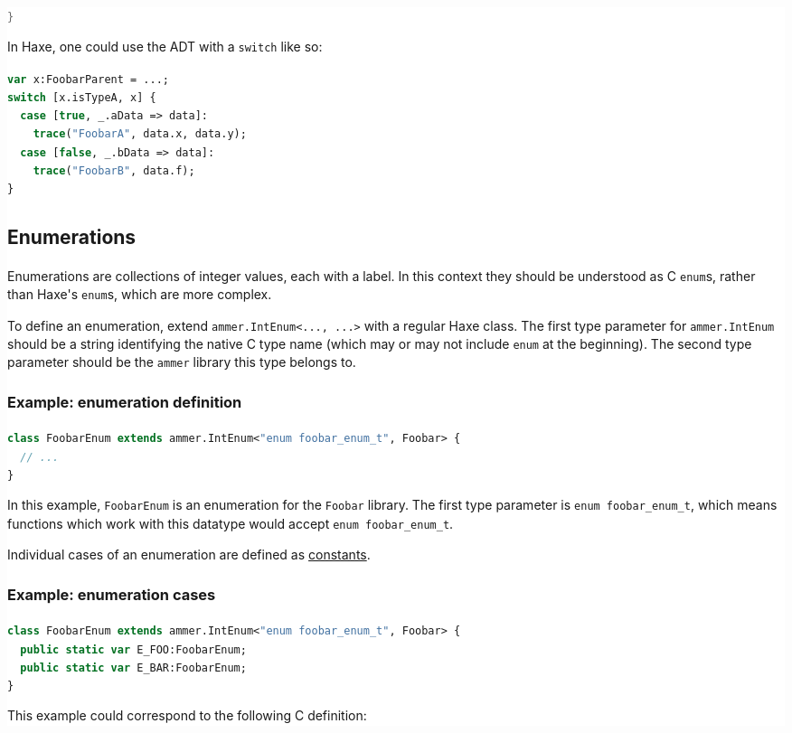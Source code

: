```c
}
```

In Haxe, one could use the ADT with a `switch` like so:

```haxe
var x:FoobarParent = ...;
switch [x.isTypeA, x] {
  case [true, _.aData => data]:
    trace("FoobarA", data.x, data.y);
  case [false, _.bData => data]:
    trace("FoobarB", data.f);
}
```
</div>


## Enumerations

Enumerations are collections of integer values, each with a label. In this context they should be understood as C `enum`s, rather than Haxe's `enum`s, which are more complex.

To define an enumeration, extend `ammer.IntEnum<..., ...>` with a regular Haxe class. The first type parameter for `ammer.IntEnum` should be a string identifying the native C type name (which may or may not include `enum` at the beginning). The second type parameter should be the `ammer` library this type belongs to.

<div class="example">

### Example: enumeration definition

```haxe
class FoobarEnum extends ammer.IntEnum<"enum foobar_enum_t", Foobar> {
  // ...
}
```

In this example, `FoobarEnum` is an enumeration for the `Foobar` library. The first type parameter is `enum foobar_enum_t`, which means functions which work with this datatype would accept `enum foobar_enum_t`.
</div>

Individual cases of an enumeration are defined as [constants](definition-library-constants).

<div class="example">

### Example: enumeration cases

```haxe
class FoobarEnum extends ammer.IntEnum<"enum foobar_enum_t", Foobar> {
  public static var E_FOO:FoobarEnum;
  public static var E_BAR:FoobarEnum;
}
```

This example could correspond to the following C definition:
